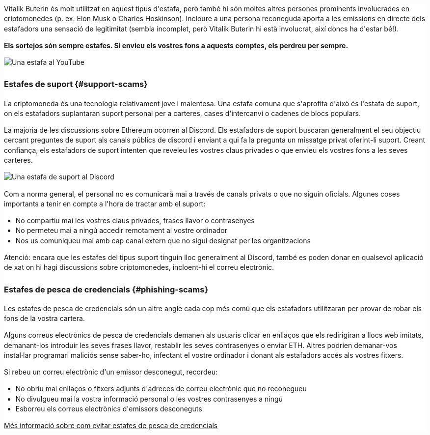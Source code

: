 Vitalik Buterin és molt utilitzat en aquest tipus d'estafa, però també hi són moltes altres persones prominents involucrades en criptomonedes (p. ex. Elon Musk o Charles Hoskinson). Incloure a una persona reconeguda aporta a les emissions en directe dels estafadors una sensació de legitimitat (sembla incomplet, però Vitalik Buterin hi està involucrat, així doncs ha d'estar bé!).

**Els sortejos són sempre estafes. Si envieu els vostres fons a aquests comptes, els perdreu per sempre.**

![Una estafa al YouTube](./youtubeScam.png)

### Estafes de suport {#support-scams}

La criptomoneda és una tecnologia relativament jove i malentesa. Una estafa comuna que s'aprofita d'això és l'estafa de suport, on els estafadors suplantaran suport personal per a carteres, cases d'intercanvi o cadenes de blocs populars.

La majoria de les discussions sobre Ethereum ocorren al Discord. Els estafadors de suport buscaran generalment el seu objectiu cercant preguntes de suport als canals públics de discord i enviant a qui fa la pregunta un missatge privat oferint-li suport. Creant confiança, els estafadors de suport intenten que reveleu les vostres claus privades o que envieu els vostres fons a les seves carteres.

![Una estafa de suport al Discord](./discordScam.png)

Com a norma general, el personal no es comunicarà mai a través de canals privats o que no siguin oficials. Algunes coses importants a tenir en compte a l'hora de tractar amb el suport:

- No compartiu mai les vostres claus privades, frases llavor o contrasenyes
- No permeteu mai a ningú accedir remotament al vostre ordinador
- Nos us comuniqueu mai amb cap canal extern que no sigui designat per les organitzacions

<InfoBanner emoji=":lock:">
  <div>
    Atenció: encara que les estafes del tipus suport tinguin lloc generalment al Discord, també es poden donar en qualsevol aplicació de xat on hi hagi discussions sobre criptomonedes, incloent-hi el correu electrònic.
  </div>
</InfoBanner>

### Estafes de pesca de credencials {#phishing-scams}

Les estafes de pesca de credencials són un altre angle cada cop més comú que els estafadors utilitzaran per provar de robar els fons de la vostra cartera.

Alguns correus electrònics de pesca de credencials demanen als usuaris clicar en enllaços que els redirigiran a llocs web imitats, demanant-los introduir les seves frases llavor, restablir les seves contrasenyes o enviar ETH. Altres podrien demanar-vos instal·lar programari maliciós sense saber-ho, infectant el vostre ordinador i donant als estafadors accés als vostres fitxers.

Si rebeu un correu electrònic d'un emissor desconegut, recordeu:

- No obriu mai enllaços o fitxers adjunts d'adreces de correu electrònic que no reconegueu
- No divulgueu mai la vostra informació personal o les vostres contrasenyes a ningú
- Esborreu els correus electrònics d'emissors desconeguts

[Més informació sobre com evitar estafes de pesca de credencials](https://support.mycrypto.com/staying-safe/mycrypto-protips-how-not-to-get-scammed-during-ico)
